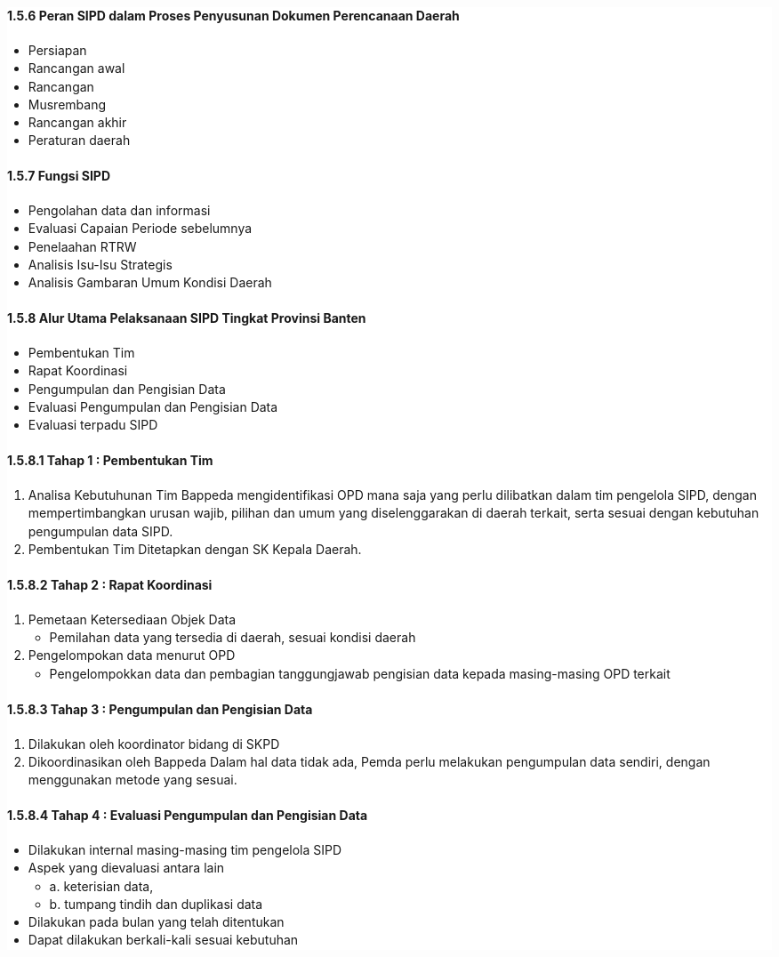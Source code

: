 #### 1.5.6 Peran SIPD dalam Proses Penyusunan Dokumen Perencanaan Daerah

- Persiapan
- Rancangan awal
- Rancangan
- Musrembang
- Rancangan akhir
- Peraturan daerah

#### 1.5.7 Fungsi SIPD

- Pengolahan data dan informasi
- Evaluasi Capaian Periode sebelumnya
- Penelaahan RTRW
- Analisis Isu-Isu Strategis
- Analisis Gambaran Umum Kondisi Daerah

#### 1.5.8 Alur Utama Pelaksanaan SIPD Tingkat Provinsi Banten

- Pembentukan Tim
- Rapat Koordinasi
- Pengumpulan dan Pengisian Data
- Evaluasi Pengumpulan dan Pengisian Data
- Evaluasi terpadu SIPD

#### 1.5.8.1 Tahap 1 : Pembentukan Tim

1. Analisa Kebutuhunan Tim
Bappeda mengidentifikasi OPD mana saja yang perlu dilibatkan dalam tim pengelola SIPD, dengan
mempertimbangkan urusan wajib, pilihan dan umum yang diselenggarakan di daerah terkait, serta sesuai dengan kebutuhan pengumpulan data SIPD.
2. Pembentukan Tim
Ditetapkan dengan SK Kepala Daerah.

#### 1.5.8.2 Tahap 2 : Rapat Koordinasi

1. Pemetaan Ketersediaan Objek Data
   - Pemilahan data yang tersedia di daerah, sesuai kondisi daerah
2. Pengelompokan data menurut OPD
   - Pengelompokkan data dan pembagian tanggungjawab pengisian data kepada masing-masing OPD terkait

#### 1.5.8.3 Tahap 3 : Pengumpulan dan Pengisian Data

1. Dilakukan oleh koordinator bidang di SKPD
2. Dikoordinasikan oleh Bappeda
Dalam hal data tidak ada, Pemda perlu melakukan pengumpulan data sendiri, dengan menggunakan metode yang sesuai.

#### 1.5.8.4 Tahap 4 : Evaluasi Pengumpulan dan Pengisian Data

- Dilakukan internal masing-masing tim pengelola SIPD
- Aspek yang dievaluasi antara lain 
  - a. keterisian data, 
  - b. tumpang tindih dan duplikasi data
- Dilakukan pada bulan yang telah ditentukan
- Dapat dilakukan berkali-kali sesuai kebutuhan
